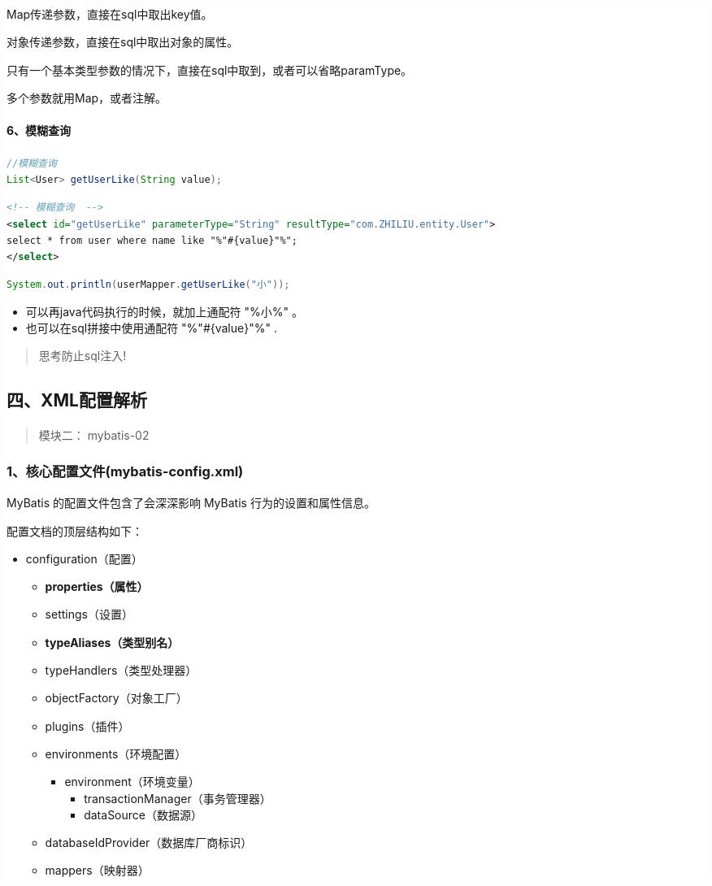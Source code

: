 Map传递参数，直接在sql中取出key值。

对象传递参数，直接在sql中取出对象的属性。

只有一个基本类型参数的情况下，直接在sql中取到，或者可以省略paramType。

多个参数就用Map，或者注解。



#### 6、模糊查询

```java
//模糊查询
List<User> getUserLike(String value);
```

```xml
<!-- 模糊查询  -->
<select id="getUserLike" parameterType="String" resultType="com.ZHILIU.entity.User">
select * from user where name like "%"#{value}"%";
</select>
```

```java
System.out.println(userMapper.getUserLike("小"));
```

- 可以再java代码执行的时候，就加上通配符 "%小%" 。
- 也可以在sql拼接中使用通配符 "%"#{value}"%" .

>思考防止sql注入!



## 四、XML配置解析

>模块二： mybatis-02

### 1、核心配置文件(mybatis-config.xml)

MyBatis 的配置文件包含了会深深影响 MyBatis 行为的设置和属性信息。

配置文档的顶层结构如下：

- configuration（配置）

  - **properties（属性）**
  - settings（设置）
  - **typeAliases（类型别名）**
  - typeHandlers（类型处理器）
  - objectFactory（对象工厂）
  - plugins（插件）
  - environments（环境配置）

    - environment（环境变量）
      - transactionManager（事务管理器）
      - dataSource（数据源）
  - databaseIdProvider（数据库厂商标识）
  - mappers（映射器）
